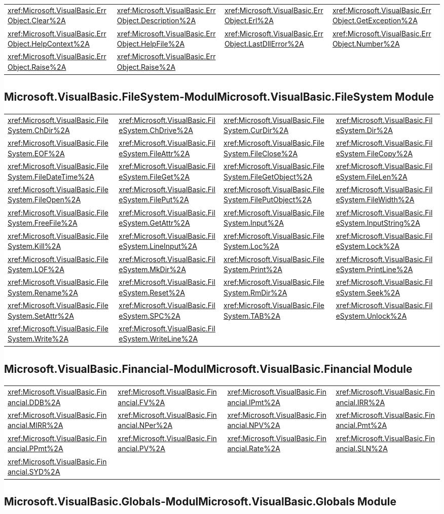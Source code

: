 |||||  
|---|---|---|---|  
|<xref:Microsoft.VisualBasic.ErrObject.Clear%2A>|<xref:Microsoft.VisualBasic.ErrObject.Description%2A>|<xref:Microsoft.VisualBasic.ErrObject.Erl%2A>|<xref:Microsoft.VisualBasic.ErrObject.GetException%2A>|  
|<xref:Microsoft.VisualBasic.ErrObject.HelpContext%2A>|<xref:Microsoft.VisualBasic.ErrObject.HelpFile%2A>|<xref:Microsoft.VisualBasic.ErrObject.LastDllError%2A>|<xref:Microsoft.VisualBasic.ErrObject.Number%2A>|  
|<xref:Microsoft.VisualBasic.ErrObject.Raise%2A>|<xref:Microsoft.VisualBasic.ErrObject.Raise%2A>|||  
  
## <a name="microsoftvisualbasicfilesystem-module"></a><span data-ttu-id="1814d-113">Microsoft.VisualBasic.FileSystem-Modul</span><span class="sxs-lookup"><span data-stu-id="1814d-113">Microsoft.VisualBasic.FileSystem Module</span></span>  
  
|||||  
|---|---|---|---|  
|<xref:Microsoft.VisualBasic.FileSystem.ChDir%2A>|<xref:Microsoft.VisualBasic.FileSystem.ChDrive%2A>|<xref:Microsoft.VisualBasic.FileSystem.CurDir%2A>|<xref:Microsoft.VisualBasic.FileSystem.Dir%2A>|  
|<xref:Microsoft.VisualBasic.FileSystem.EOF%2A>|<xref:Microsoft.VisualBasic.FileSystem.FileAttr%2A>|<xref:Microsoft.VisualBasic.FileSystem.FileClose%2A>|<xref:Microsoft.VisualBasic.FileSystem.FileCopy%2A>|  
|<xref:Microsoft.VisualBasic.FileSystem.FileDateTime%2A>|<xref:Microsoft.VisualBasic.FileSystem.FileGet%2A>|<xref:Microsoft.VisualBasic.FileSystem.FileGetObject%2A>|<xref:Microsoft.VisualBasic.FileSystem.FileLen%2A>|  
|<xref:Microsoft.VisualBasic.FileSystem.FileOpen%2A>|<xref:Microsoft.VisualBasic.FileSystem.FilePut%2A>|<xref:Microsoft.VisualBasic.FileSystem.FilePutObject%2A>|<xref:Microsoft.VisualBasic.FileSystem.FileWidth%2A>|  
|<xref:Microsoft.VisualBasic.FileSystem.FreeFile%2A>|<xref:Microsoft.VisualBasic.FileSystem.GetAttr%2A>|<xref:Microsoft.VisualBasic.FileSystem.Input%2A>|<xref:Microsoft.VisualBasic.FileSystem.InputString%2A>|  
|<xref:Microsoft.VisualBasic.FileSystem.Kill%2A>|<xref:Microsoft.VisualBasic.FileSystem.LineInput%2A>|<xref:Microsoft.VisualBasic.FileSystem.Loc%2A>|<xref:Microsoft.VisualBasic.FileSystem.Lock%2A>|  
|<xref:Microsoft.VisualBasic.FileSystem.LOF%2A>|<xref:Microsoft.VisualBasic.FileSystem.MkDir%2A>|<xref:Microsoft.VisualBasic.FileSystem.Print%2A>|<xref:Microsoft.VisualBasic.FileSystem.PrintLine%2A>|  
|<xref:Microsoft.VisualBasic.FileSystem.Rename%2A>|<xref:Microsoft.VisualBasic.FileSystem.Reset%2A>|<xref:Microsoft.VisualBasic.FileSystem.RmDir%2A>|<xref:Microsoft.VisualBasic.FileSystem.Seek%2A>|  
|<xref:Microsoft.VisualBasic.FileSystem.SetAttr%2A>|<xref:Microsoft.VisualBasic.FileSystem.SPC%2A>|<xref:Microsoft.VisualBasic.FileSystem.TAB%2A>|<xref:Microsoft.VisualBasic.FileSystem.Unlock%2A>|  
|<xref:Microsoft.VisualBasic.FileSystem.Write%2A>|<xref:Microsoft.VisualBasic.FileSystem.WriteLine%2A>|||  
  
## <a name="microsoftvisualbasicfinancial-module"></a><span data-ttu-id="1814d-114">Microsoft.VisualBasic.Financial-Modul</span><span class="sxs-lookup"><span data-stu-id="1814d-114">Microsoft.VisualBasic.Financial Module</span></span>  
  
|||||  
|---|---|---|---|  
|<xref:Microsoft.VisualBasic.Financial.DDB%2A>|<xref:Microsoft.VisualBasic.Financial.FV%2A>|<xref:Microsoft.VisualBasic.Financial.IPmt%2A>|<xref:Microsoft.VisualBasic.Financial.IRR%2A>|  
|<xref:Microsoft.VisualBasic.Financial.MIRR%2A>|<xref:Microsoft.VisualBasic.Financial.NPer%2A>|<xref:Microsoft.VisualBasic.Financial.NPV%2A>|<xref:Microsoft.VisualBasic.Financial.Pmt%2A>|  
|<xref:Microsoft.VisualBasic.Financial.PPmt%2A>|<xref:Microsoft.VisualBasic.Financial.PV%2A>|<xref:Microsoft.VisualBasic.Financial.Rate%2A>|<xref:Microsoft.VisualBasic.Financial.SLN%2A>|  
|<xref:Microsoft.VisualBasic.Financial.SYD%2A>||||  
  
## <a name="microsoftvisualbasicglobals-module"></a><span data-ttu-id="1814d-115">Microsoft.VisualBasic.Globals-Modul</span><span class="sxs-lookup"><span data-stu-id="1814d-115">Microsoft.VisualBasic.Globals Module</span></span>  
  